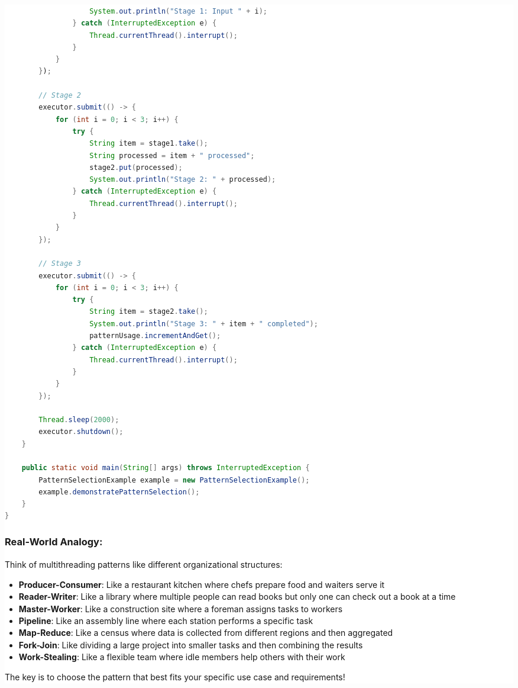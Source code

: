 ```java
                    System.out.println("Stage 1: Input " + i);
                } catch (InterruptedException e) {
                    Thread.currentThread().interrupt();
                }
            }
        });
        
        // Stage 2
        executor.submit(() -> {
            for (int i = 0; i < 3; i++) {
                try {
                    String item = stage1.take();
                    String processed = item + " processed";
                    stage2.put(processed);
                    System.out.println("Stage 2: " + processed);
                } catch (InterruptedException e) {
                    Thread.currentThread().interrupt();
                }
            }
        });
        
        // Stage 3
        executor.submit(() -> {
            for (int i = 0; i < 3; i++) {
                try {
                    String item = stage2.take();
                    System.out.println("Stage 3: " + item + " completed");
                    patternUsage.incrementAndGet();
                } catch (InterruptedException e) {
                    Thread.currentThread().interrupt();
                }
            }
        });
        
        Thread.sleep(2000);
        executor.shutdown();
    }
    
    public static void main(String[] args) throws InterruptedException {
        PatternSelectionExample example = new PatternSelectionExample();
        example.demonstratePatternSelection();
    }
}
```

### Real-World Analogy:
Think of multithreading patterns like different organizational structures:
- **Producer-Consumer**: Like a restaurant kitchen where chefs prepare food and waiters serve it
- **Reader-Writer**: Like a library where multiple people can read books but only one can check out a book at a time
- **Master-Worker**: Like a construction site where a foreman assigns tasks to workers
- **Pipeline**: Like an assembly line where each station performs a specific task
- **Map-Reduce**: Like a census where data is collected from different regions and then aggregated
- **Fork-Join**: Like dividing a large project into smaller tasks and then combining the results
- **Work-Stealing**: Like a flexible team where idle members help others with their work

The key is to choose the pattern that best fits your specific use case and requirements!